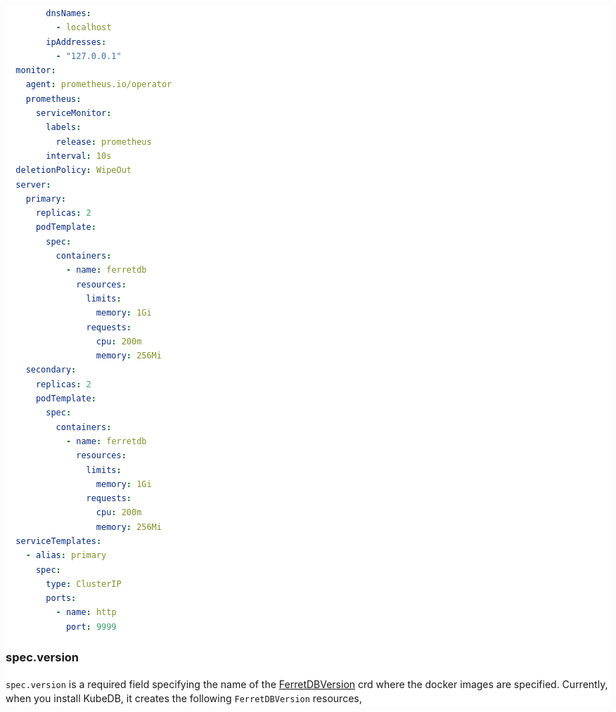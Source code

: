 ```yaml
        dnsNames:
          - localhost
        ipAddresses:
          - "127.0.0.1"
  monitor:
    agent: prometheus.io/operator
    prometheus:
      serviceMonitor:
        labels:
          release: prometheus
        interval: 10s
  deletionPolicy: WipeOut
  server:
    primary:
      replicas: 2
      podTemplate:
        spec:
          containers:
            - name: ferretdb
              resources:
                limits:
                  memory: 1Gi
                requests:
                  cpu: 200m
                  memory: 256Mi
    secondary:
      replicas: 2
      podTemplate:
        spec:
          containers:
            - name: ferretdb
              resources:
                limits:
                  memory: 1Gi
                requests:
                  cpu: 200m
                  memory: 256Mi                  
  serviceTemplates:
    - alias: primary
      spec:
        type: ClusterIP
        ports:
          - name: http
            port: 9999
```

### spec.version

`spec.version` is a required field specifying the name of the [FerretDBVersion](/docs/guides/ferretdb/concepts/catalog.md) crd where the docker images are specified. Currently, when you install KubeDB, it creates the following `FerretDBVersion` resources,

